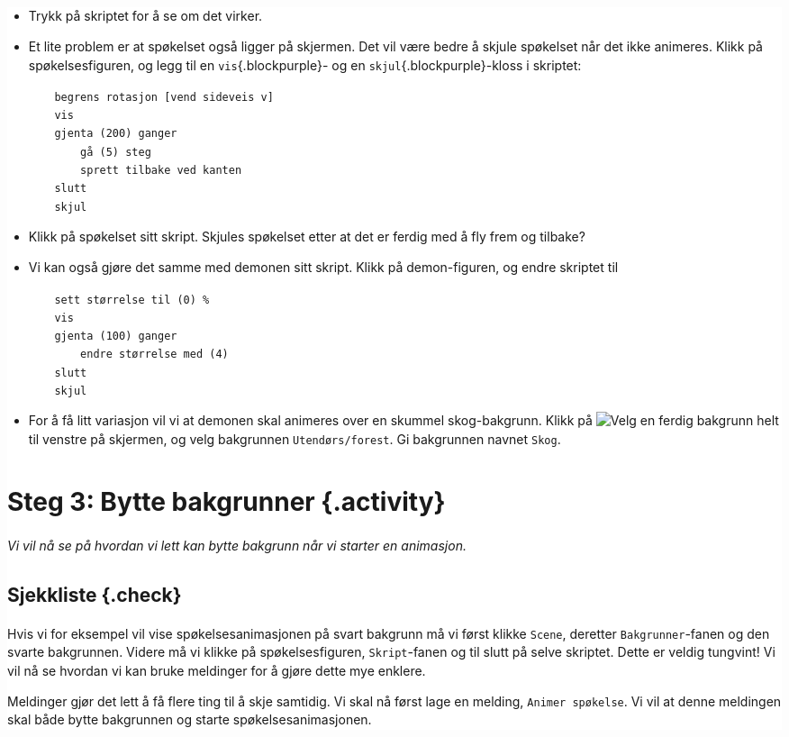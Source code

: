 + Trykk på skriptet for å se om det virker.

+ Et lite problem er at spøkelset også ligger på skjermen. Det vil
  være bedre å skjule spøkelset når det ikke animeres. Klikk på
  spøkelsesfiguren, og legg til en `vis`{.blockpurple}- og en
  `skjul`{.blockpurple}-kloss i skriptet:

    ```blocks
        begrens rotasjon [vend sideveis v]
        vis
        gjenta (200) ganger
            gå (5) steg
            sprett tilbake ved kanten
        slutt
        skjul
    ```

+ Klikk på spøkelset sitt skript. Skjules spøkelset etter at det er
  ferdig med å fly frem og tilbake?

+ Vi kan også gjøre det samme med demonen sitt skript. Klikk på
  demon-figuren, og endre skriptet til
  
    ```blocks
        sett størrelse til (0) %
        vis
        gjenta (100) ganger
            endre størrelse med (4)
        slutt
        skjul
    ```

+ For å få litt variasjon vil vi at demonen skal animeres over en
  skummel skog-bakgrunn. Klikk på
  ![Velg en ferdig bakgrunn](bakgrunn-fra-bibliotek.png) helt til
  venstre på skjermen, og velg bakgrunnen `Utendørs/forest`. Gi
  bakgrunnen navnet `Skog`.

# Steg 3: Bytte bakgrunner {.activity}

*Vi vil nå se på hvordan vi lett kan bytte bakgrunn når vi starter en
 animasjon.*

## Sjekkliste {.check}

Hvis vi for eksempel vil vise spøkelsesanimasjonen på svart bakgrunn
må vi først klikke `Scene`, deretter `Bakgrunner`-fanen og den svarte
bakgrunnen. Videre må vi klikke på spøkelsesfiguren, `Skript`-fanen og
til slutt på selve skriptet. Dette er veldig tungvint! Vi vil nå se
hvordan vi kan bruke meldinger for å gjøre dette mye enklere.

Meldinger gjør det lett å få flere ting til å skje samtidig. Vi skal
nå først lage en melding, `Animer spøkelse`. Vi vil at denne meldingen
skal både bytte bakgrunnen og starte spøkelsesanimasjonen.

